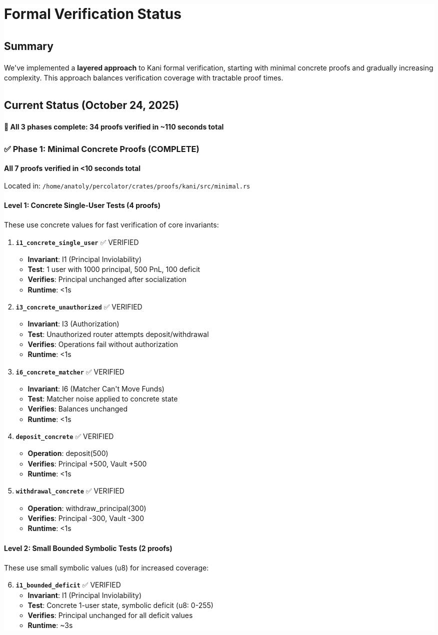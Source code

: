 # Formal Verification Status

## Summary

We've implemented a **layered approach** to Kani formal verification, starting with minimal concrete proofs and gradually increasing complexity. This approach balances verification coverage with tractable proof times.

## Current Status (October 24, 2025)

**🎉 All 3 phases complete: 34 proofs verified in ~110 seconds total**

### ✅ Phase 1: Minimal Concrete Proofs (COMPLETE)
**All 7 proofs verified in <10 seconds total**

Located in: `/home/anatoly/percolator/crates/proofs/kani/src/minimal.rs`

#### Level 1: Concrete Single-User Tests (4 proofs)
These use concrete values for fast verification of core invariants:

1. **`i1_concrete_single_user`** ✅ VERIFIED
   - **Invariant**: I1 (Principal Inviolability)
   - **Test**: 1 user with 1000 principal, 500 PnL, 100 deficit
   - **Verifies**: Principal unchanged after socialization
   - **Runtime**: <1s

2. **`i3_concrete_unauthorized`** ✅ VERIFIED
   - **Invariant**: I3 (Authorization)
   - **Test**: Unauthorized router attempts deposit/withdrawal
   - **Verifies**: Operations fail without authorization
   - **Runtime**: <1s

3. **`i6_concrete_matcher`** ✅ VERIFIED
   - **Invariant**: I6 (Matcher Can't Move Funds)
   - **Test**: Matcher noise applied to concrete state
   - **Verifies**: Balances unchanged
   - **Runtime**: <1s

4. **`deposit_concrete`** ✅ VERIFIED
   - **Operation**: deposit(500)
   - **Verifies**: Principal +500, Vault +500
   - **Runtime**: <1s

5. **`withdrawal_concrete`** ✅ VERIFIED
   - **Operation**: withdraw_principal(300)
   - **Verifies**: Principal -300, Vault -300
   - **Runtime**: <1s

#### Level 2: Small Bounded Symbolic Tests (2 proofs)
These use small symbolic values (u8) for increased coverage:

6. **`i1_bounded_deficit`** ✅ VERIFIED
   - **Invariant**: I1 (Principal Inviolability)
   - **Test**: Concrete 1-user state, symbolic deficit (u8: 0-255)
   - **Verifies**: Principal unchanged for all deficit values
   - **Runtime**: ~3s
